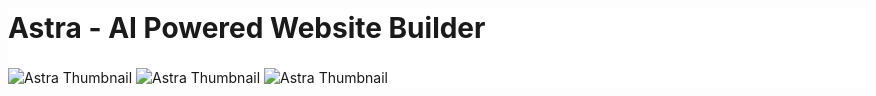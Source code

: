 <h1 align="start">
  Astra - AI Powered Website Builder
</h1>

<img width="1280" alt="Astra Thumbnail" src="https://raw.githubusercontent.com/ryanngab/komik/refs/heads/main/asset/Yan%20Rents/Screenshot_2.png">
<img width="1280" alt="Astra Thumbnail" src="https://raw.githubusercontent.com/ryanngab/komik/refs/heads/main/asset/Yan%20Rents/Screenshot_1.png">
<img width="1280" alt="Astra Thumbnail" src="https://raw.githubusercontent.com/ryanngab/komik/refs/heads/main/asset/Yan%20Rents/Screenshot_3.png">
